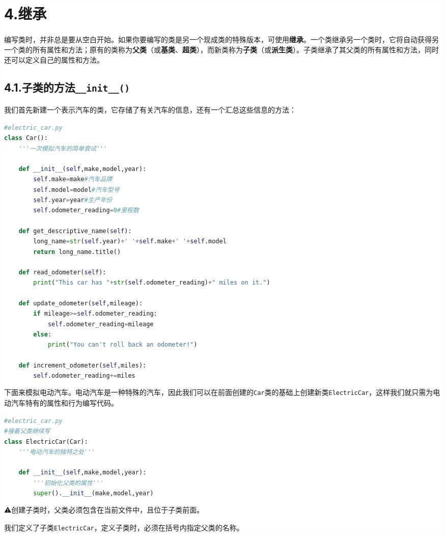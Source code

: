 # 4.继承

编写类时，并非总是要从空白开始。如果你要编写的类是另一个现成类的特殊版本，可使用**继承**。一个类继承另一个类时，它将自动获得另一个类的所有属性和方法；原有的类称为**父类**（或**基类**、**超类**），而新类称为**子类**（或**派生类**）。子类继承了其父类的所有属性和方法，同时还可以定义自己的属性和方法。

## 4.1.子类的方法`__init__()`

我们首先新建一个表示汽车的类，它存储了有关汽车的信息，还有一个汇总这些信息的方法：

```python
#electric_car.py
class Car():
    '''一次模拟汽车的简单尝试'''

    def __init__(self,make,model,year):
        self.make=make#汽车品牌
        self.model=model#汽车型号
        self.year=year#生产年份
        self.odometer_reading=0#里程数

    def get_descriptive_name(self):
        long_name=str(self.year)+' '+self.make+' '+self.model
        return long_name.title()
    
    def read_odometer(self):
        print("This car has "+str(self.odometer_reading)+" miles on it.")
        
    def update_odometer(self,mileage):
        if mileage>=self.odometer_reading:
            self.odometer_reading=mileage
        else:
            print("You can't roll back an odometer!")
            
    def increment_odometer(self,miles):
        self.odometer_reading+=miles
```

下面来模拟电动汽车。电动汽车是一种特殊的汽车，因此我们可以在前面创建的`Car`类的基础上创建新类`ElectricCar`，这样我们就只需为电动汽车特有的属性和行为编写代码。

```python
#electric_car.py
#接着父类继续写
class ElectricCar(Car):
    '''电动汽车的独特之处'''

    def __init__(self,make,model,year):
        '''初始化父类的属性'''
        super().__init__(make,model,year)
```

⚠️创建子类时，父类必须包含在当前文件中，且位于子类前面。

我们定义了子类`ElectricCar`，定义子类时，必须在括号内指定父类的名称。

